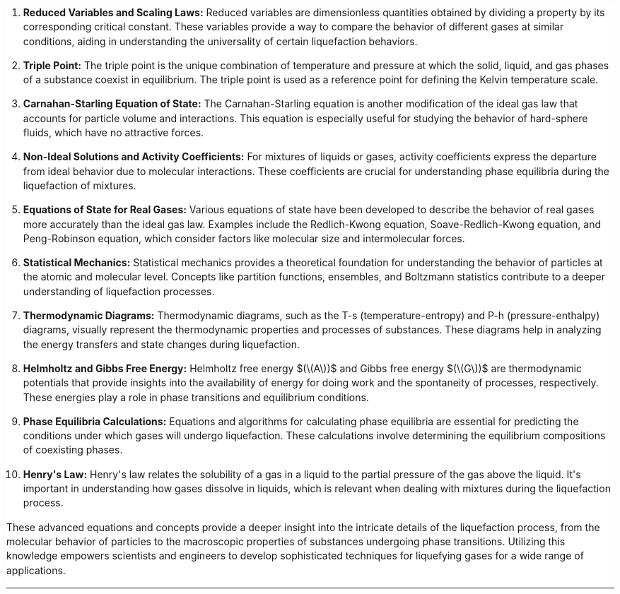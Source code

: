 1. **Reduced Variables and Scaling Laws:**
Reduced variables are dimensionless quantities obtained by dividing a property by its corresponding critical constant. These variables provide a way to compare the behavior of different gases at similar conditions, aiding in understanding the universality of certain liquefaction behaviors.

2. **Triple Point:**
The triple point is the unique combination of temperature and pressure at which the solid, liquid, and gas phases of a substance coexist in equilibrium. The triple point is used as a reference point for defining the Kelvin temperature scale.

3. **Carnahan-Starling Equation of State:**
The Carnahan-Starling equation is another modification of the ideal gas law that accounts for particle volume and interactions. This equation is especially useful for studying the behavior of hard-sphere fluids, which have no attractive forces.

4. **Non-Ideal Solutions and Activity Coefficients:**
For mixtures of liquids or gases, activity coefficients express the departure from ideal behavior due to molecular interactions. These coefficients are crucial for understanding phase equilibria during the liquefaction of mixtures.

5. **Equations of State for Real Gases:**
Various equations of state have been developed to describe the behavior of real gases more accurately than the ideal gas law. Examples include the Redlich-Kwong equation, Soave-Redlich-Kwong equation, and Peng-Robinson equation, which consider factors like molecular size and intermolecular forces.

6. **Statistical Mechanics:**
Statistical mechanics provides a theoretical foundation for understanding the behavior of particles at the atomic and molecular level. Concepts like partition functions, ensembles, and Boltzmann statistics contribute to a deeper understanding of liquefaction processes.

7. **Thermodynamic Diagrams:**
Thermodynamic diagrams, such as the T-s (temperature-entropy) and P-h (pressure-enthalpy) diagrams, visually represent the thermodynamic properties and processes of substances. These diagrams help in analyzing the energy transfers and state changes during liquefaction.

8. **Helmholtz and Gibbs Free Energy:**
Helmholtz free energy $(\(A\))$ and Gibbs free energy $(\(G\))$ are thermodynamic potentials that provide insights into the availability of energy for doing work and the spontaneity of processes, respectively. These energies play a role in phase transitions and equilibrium conditions.

9. **Phase Equilibria Calculations:**
Equations and algorithms for calculating phase equilibria are essential for predicting the conditions under which gases will undergo liquefaction. These calculations involve determining the equilibrium compositions of coexisting phases.

10. **Henry's Law:**
Henry's law relates the solubility of a gas in a liquid to the partial pressure of the gas above the liquid. It's important in understanding how gases dissolve in liquids, which is relevant when dealing with mixtures during the liquefaction process.

These advanced equations and concepts provide a deeper insight into the intricate details of the liquefaction process, from the molecular behavior of particles to the macroscopic properties of substances undergoing phase transitions. Utilizing this knowledge empowers scientists and engineers to develop sophisticated techniques for liquefying gases for a wide range of applications.

--- 
